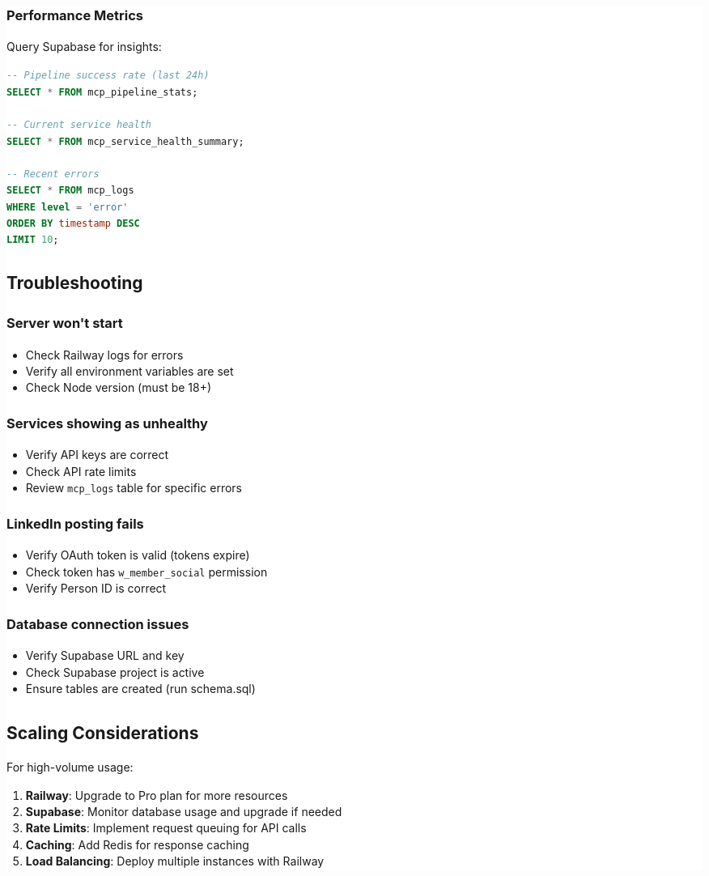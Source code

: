 ### Performance Metrics

Query Supabase for insights:

```sql
-- Pipeline success rate (last 24h)
SELECT * FROM mcp_pipeline_stats;

-- Current service health
SELECT * FROM mcp_service_health_summary;

-- Recent errors
SELECT * FROM mcp_logs
WHERE level = 'error'
ORDER BY timestamp DESC
LIMIT 10;
```

## Troubleshooting

### Server won't start

- Check Railway logs for errors
- Verify all environment variables are set
- Check Node version (must be 18+)

### Services showing as unhealthy

- Verify API keys are correct
- Check API rate limits
- Review `mcp_logs` table for specific errors

### LinkedIn posting fails

- Verify OAuth token is valid (tokens expire)
- Check token has `w_member_social` permission
- Verify Person ID is correct

### Database connection issues

- Verify Supabase URL and key
- Check Supabase project is active
- Ensure tables are created (run schema.sql)

## Scaling Considerations

For high-volume usage:

1. **Railway**: Upgrade to Pro plan for more resources
2. **Supabase**: Monitor database usage and upgrade if needed
3. **Rate Limits**: Implement request queuing for API calls
4. **Caching**: Add Redis for response caching
5. **Load Balancing**: Deploy multiple instances with Railway
